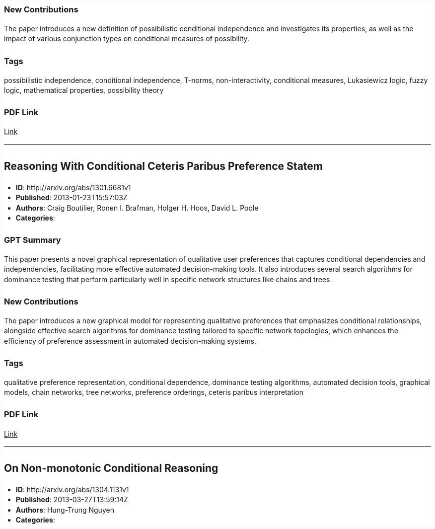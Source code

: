 ### New Contributions
The paper introduces a new definition of possibilistic conditional independence and investigates its properties, as well as the impact of various conjunction types on conditional measures of possibility.

### Tags
possibilistic independence, conditional independence, T-norms, non-interactivity, conditional measures, Lukasiewicz logic, fuzzy logic, mathematical properties, possibility theory

### PDF Link
[Link](http://arxiv.org/abs/1302.6806v1)

---

## Reasoning With Conditional Ceteris Paribus Preference Statem

- **ID**: http://arxiv.org/abs/1301.6681v1
- **Published**: 2013-01-23T15:57:03Z
- **Authors**: Craig Boutilier, Ronen I. Brafman, Holger H. Hoos, David L. Poole
- **Categories**: 

### GPT Summary
This paper presents a novel graphical representation of qualitative user preferences that captures conditional dependencies and independencies, facilitating more effective automated decision-making tools. It also introduces several search algorithms for dominance testing that perform particularly well in specific network structures like chains and trees.

### New Contributions
The paper introduces a new graphical model for representing qualitative preferences that emphasizes conditional relationships, alongside effective search algorithms for dominance testing tailored to specific network topologies, which enhances the efficiency of preference assessment in automated decision-making systems.

### Tags
qualitative preference representation, conditional dependence, dominance testing algorithms, automated decision tools, graphical models, chain networks, tree networks, preference orderings, ceteris paribus interpretation

### PDF Link
[Link](http://arxiv.org/abs/1301.6681v1)

---

## On Non-monotonic Conditional Reasoning

- **ID**: http://arxiv.org/abs/1304.1131v1
- **Published**: 2013-03-27T13:59:14Z
- **Authors**: Hung-Trung Nguyen
- **Categories**: 
